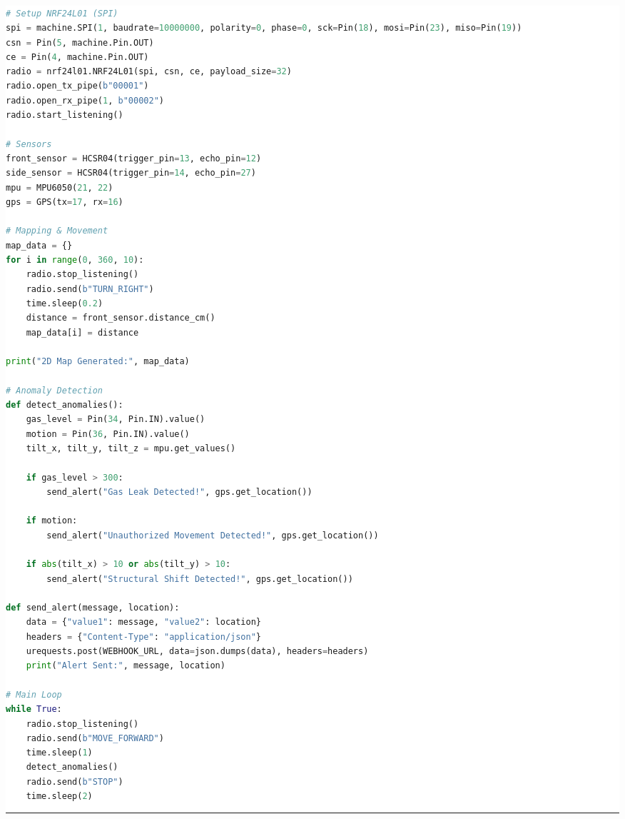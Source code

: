 ```python
# Setup NRF24L01 (SPI)
spi = machine.SPI(1, baudrate=10000000, polarity=0, phase=0, sck=Pin(18), mosi=Pin(23), miso=Pin(19))
csn = Pin(5, machine.Pin.OUT)
ce = Pin(4, machine.Pin.OUT)
radio = nrf24l01.NRF24L01(spi, csn, ce, payload_size=32)
radio.open_tx_pipe(b"00001")  
radio.open_rx_pipe(1, b"00002")  
radio.start_listening()

# Sensors
front_sensor = HCSR04(trigger_pin=13, echo_pin=12)
side_sensor = HCSR04(trigger_pin=14, echo_pin=27)
mpu = MPU6050(21, 22)
gps = GPS(tx=17, rx=16)

# Mapping & Movement
map_data = {}
for i in range(0, 360, 10):  
    radio.stop_listening()
    radio.send(b"TURN_RIGHT")  
    time.sleep(0.2)
    distance = front_sensor.distance_cm()
    map_data[i] = distance

print("2D Map Generated:", map_data)

# Anomaly Detection
def detect_anomalies():
    gas_level = Pin(34, Pin.IN).value()
    motion = Pin(36, Pin.IN).value()
    tilt_x, tilt_y, tilt_z = mpu.get_values()

    if gas_level > 300:
        send_alert("Gas Leak Detected!", gps.get_location())

    if motion:
        send_alert("Unauthorized Movement Detected!", gps.get_location())

    if abs(tilt_x) > 10 or abs(tilt_y) > 10:
        send_alert("Structural Shift Detected!", gps.get_location())

def send_alert(message, location):
    data = {"value1": message, "value2": location}
    headers = {"Content-Type": "application/json"}
    urequests.post(WEBHOOK_URL, data=json.dumps(data), headers=headers)
    print("Alert Sent:", message, location)

# Main Loop
while True:
    radio.stop_listening()
    radio.send(b"MOVE_FORWARD")
    time.sleep(1)
    detect_anomalies()
    radio.send(b"STOP")
    time.sleep(2)
```

---